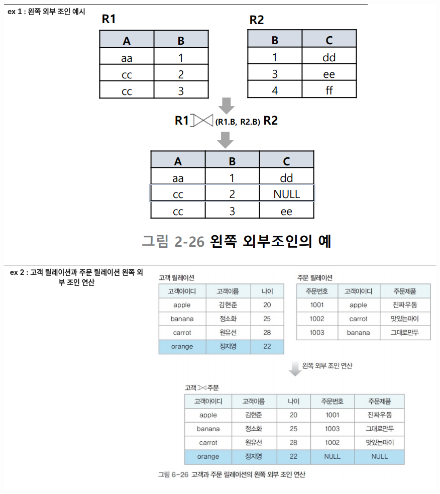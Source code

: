 | ex 1 : 왼쪽 외부 조인 예시 | <img src="https://github.com/BangYunseo/TIL/blob/main/ComputerScience/DataBase/Image/ch06/ch06-36-LOJEx1.PNG"  height="auto" /> |
| -------------------------- | ------------------------------------------------------------------------------------------------------------------------------- |

| ex 2 : 고객 릴레이션과 주문 릴레이션 왼쪽 외부 조인 연산 | <img src="https://github.com/BangYunseo/TIL/blob/main/ComputerScience/DataBase/Image/ch06/ch06-37-LOJEx2.PNG" height="auto" /> |
| -------------------------------------------------------- | ------------------------------------------------------------------------------------------------------------------------------ |

